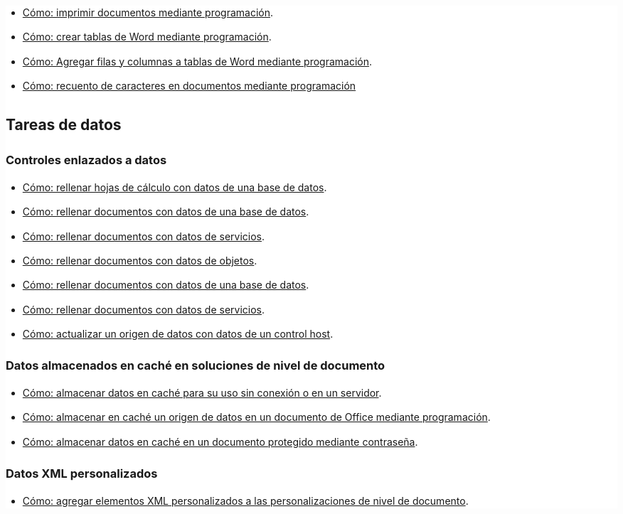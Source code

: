 - [Cómo: imprimir documentos mediante programación](../vsto/how-to-programmatically-print-documents.md).

- [Cómo: crear tablas de Word mediante programación](../vsto/how-to-programmatically-create-word-tables.md).

- [Cómo: Agregar filas y columnas a tablas de Word mediante programación](../vsto/how-to-programmatically-add-rows-and-columns-to-word-tables.md).

- [Cómo: recuento de caracteres en documentos mediante programación](../vsto/how-to-programmatically-count-characters-in-documents.md)

## <a name="data-tasks"></a><a name="data"></a> Tareas de datos

### <a name="data-bound-controls"></a>Controles enlazados a datos

- [Cómo: rellenar hojas de cálculo con datos de una base de datos](../vsto/how-to-populate-worksheets-with-data-from-a-database.md).

- [Cómo: rellenar documentos con datos de una base de datos](../vsto/how-to-populate-documents-with-data-from-a-database.md).

- [Cómo: rellenar documentos con datos de servicios](../vsto/how-to-populate-documents-with-data-from-services.md).

- [Cómo: rellenar documentos con datos de objetos](../vsto/how-to-populate-documents-with-data-from-objects.md).

- [Cómo: rellenar documentos con datos de una base de datos](../vsto/how-to-populate-documents-with-data-from-a-database.md).

- [Cómo: rellenar documentos con datos de servicios](../vsto/how-to-populate-documents-with-data-from-services.md).

- [Cómo: actualizar un origen de datos con datos de un control host](../vsto/how-to-update-a-data-source-with-data-from-a-host-control.md).

### <a name="cached-data-in-document-level-solutions"></a>Datos almacenados en caché en soluciones de nivel de documento

- [Cómo: almacenar datos en caché para su uso sin conexión o en un servidor](../vsto/how-to-cache-data-for-use-offline-or-on-a-server.md).

- [Cómo: almacenar en caché un origen de datos en un documento de Office mediante programación](../vsto/how-to-programmatically-cache-a-data-source-in-an-office-document.md).

- [Cómo: almacenar datos en caché en un documento protegido mediante contraseña](../vsto/how-to-cache-data-in-a-password-protected-document.md).

### <a name="custom-xml-data"></a>Datos XML personalizados

- [Cómo: agregar elementos XML personalizados a las personalizaciones de nivel de documento](../vsto/how-to-add-custom-xml-parts-to-document-level-customizations.md).
